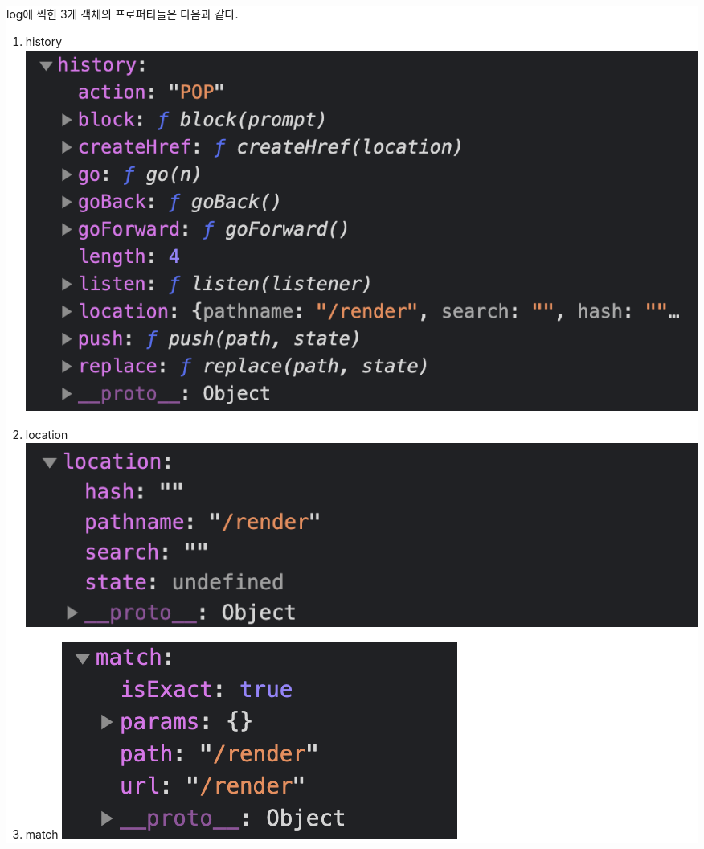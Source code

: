 log에 찍힌 3개 객체의 프로퍼티들은 다음과 같다.

1. history  
![Router가 전달 한 history 객체](images/RouterHistory.png)

2. location
![Router가 전달 한 location 객체](images/RouterLocation.png)

3. match
![Router가 전달 한 match 객체](images/RouterMatch.png)
